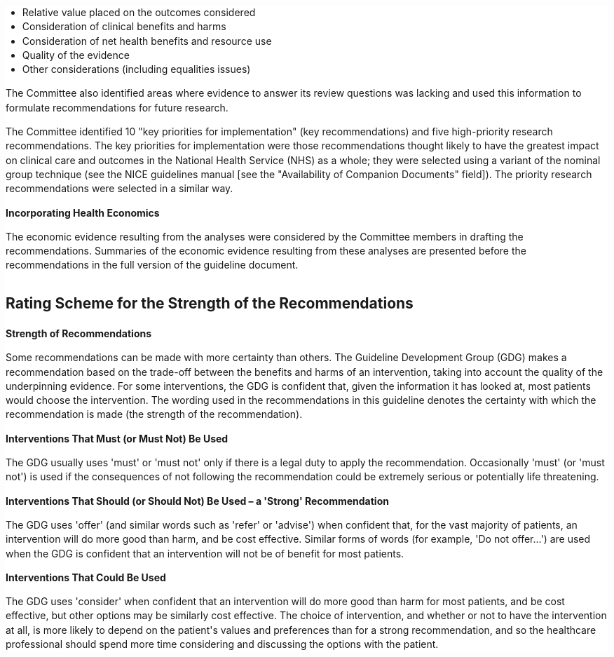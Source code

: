   * Relative value placed on the outcomes considered 
  * Consideration of clinical benefits and harms 
  * Consideration of net health benefits and resource use 
  * Quality of the evidence 
  * Other considerations (including equalities issues) 



The Committee also identified areas where evidence to answer its review questions was lacking and used this information to formulate recommendations for future research.

The Committee identified 10 "key priorities for implementation" (key recommendations) and five high-priority research recommendations. The key priorities for implementation were those recommendations thought likely to have the greatest impact on clinical care and outcomes in the National Health Service (NHS) as a whole; they were selected using a variant of the nominal group technique (see the NICE guidelines manual [see the "Availability of Companion Documents" field]). The priority research recommendations were selected in a similar way.

**Incorporating Health Economics**

The economic evidence resulting from the analyses were considered by the Committee members in drafting the recommendations. Summaries of the economic evidence resulting from these analyses are presented before the recommendations in the full version of the guideline document.

## Rating Scheme for the Strength of the Recommendations



 **Strength of Recommendations**

Some recommendations can be made with more certainty than others. The Guideline Development Group (GDG) makes a recommendation based on the trade-off between the benefits and harms of an intervention, taking into account the quality of the underpinning evidence. For some interventions, the GDG is confident that, given the information it has looked at, most patients would choose the intervention. The wording used in the recommendations in this guideline denotes the certainty with which the recommendation is made (the strength of the recommendation).

**Interventions That Must (or Must Not) Be Used**

The GDG usually uses 'must' or 'must not' only if there is a legal duty to apply the recommendation. Occasionally 'must' (or 'must not') is used if the consequences of not following the recommendation could be extremely serious or potentially life threatening.

**Interventions That Should (or Should Not) Be Used – a 'Strong' Recommendation**

The GDG uses 'offer' (and similar words such as 'refer' or 'advise') when confident that, for the vast majority of patients, an intervention will do more good than harm, and be cost effective. Similar forms of words (for example, 'Do not offer…') are used when the GDG is confident that an intervention will not be of benefit for most patients.

**Interventions That Could Be Used**

The GDG uses 'consider' when confident that an intervention will do more good than harm for most patients, and be cost effective, but other options may be similarly cost effective. The choice of intervention, and whether or not to have the intervention at all, is more likely to depend on the patient's values and preferences than for a strong recommendation, and so the healthcare professional should spend more time considering and discussing the options with the patient.
